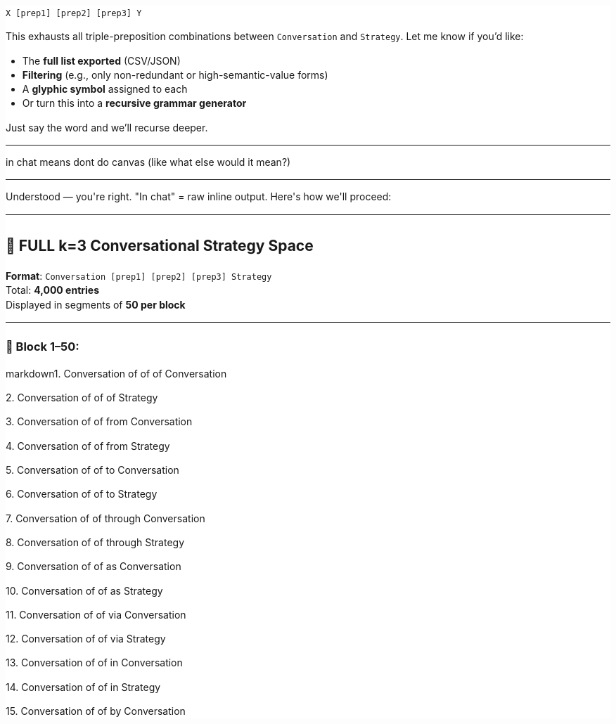`X [prep1] [prep2] [prep3] Y`

This exhausts all triple-preposition combinations between `Conversation` and `Strategy`. Let me know if you’d like:

- The **full list exported** (CSV/JSON)  
- **Filtering** (e.g., only non-redundant or high-semantic-value forms)  
- A **glyphic symbol** assigned to each  
- Or turn this into a **recursive grammar generator**

Just say the word and we’ll recurse deeper.

---

in chat means dont do canvas (like what else would it mean?)

---

Understood — you're right. "In chat" \= raw inline output. Here's how we'll proceed:

---

## 🧩 FULL k=3 Conversational Strategy Space

**Format**: `Conversation [prep1] [prep2] [prep3] Strategy`  
Total: **4,000 entries**  
Displayed in segments of **50 per block**

---

### 🔢 Block 1–50:

markdown1. Conversation of of of Conversation  

2\. Conversation of of of Strategy  

3\. Conversation of of from Conversation  

4\. Conversation of of from Strategy  

5\. Conversation of of to Conversation  

6\. Conversation of of to Strategy  

7\. Conversation of of through Conversation  

8\. Conversation of of through Strategy  

9\. Conversation of of as Conversation  

10\. Conversation of of as Strategy  

11\. Conversation of of via Conversation  

12\. Conversation of of via Strategy  

13\. Conversation of of in Conversation  

14\. Conversation of of in Strategy  

15\. Conversation of of by Conversation  
